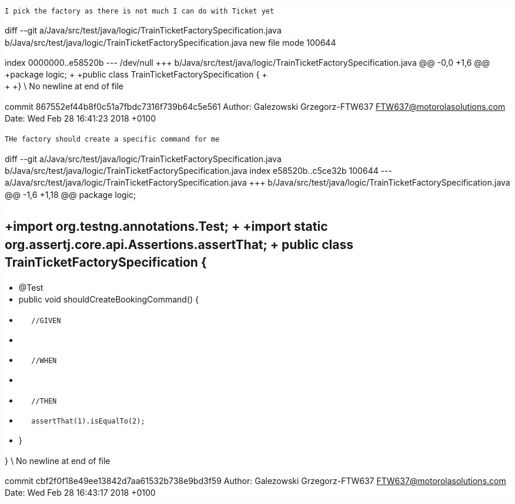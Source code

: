     I pick the factory as there is not much I can do with Ticket yet

diff --git a/Java/src/test/java/logic/TrainTicketFactorySpecification.java b/Java/src/test/java/logic/TrainTicketFactorySpecification.java
new file mode 100644






index 0000000..e58520b
--- /dev/null
+++ b/Java/src/test/java/logic/TrainTicketFactorySpecification.java
@@ -0,0 +1,6 @@
+package logic;
+
+public class TrainTicketFactorySpecification {
+    
+
+}
\ No newline at end of file

commit 867552ef44b8f0c51a7fbdc7316f739b64c5e561
Author: Galezowski Grzegorz-FTW637 <FTW637@motorolasolutions.com>
Date:   Wed Feb 28 16:41:23 2018 +0100

    THe factory should create a specific command for me

diff --git a/Java/src/test/java/logic/TrainTicketFactorySpecification.java b/Java/src/test/java/logic/TrainTicketFactorySpecification.java
index e58520b..c5ce32b 100644
--- a/Java/src/test/java/logic/TrainTicketFactorySpecification.java
+++ b/Java/src/test/java/logic/TrainTicketFactorySpecification.java
@@ -1,6 +1,18 @@
 package logic;
 
+import org.testng.annotations.Test;
+
+import static org.assertj.core.api.Assertions.assertThat;
+
 public class TrainTicketFactorySpecification {
-    
+    @Test
+    public void shouldCreateBookingCommand() {
+        //GIVEN
+
+        //WHEN
+
+        //THEN
+        assertThat(1).isEqualTo(2);
+    }
 
 }
\ No newline at end of file

commit cbf2f0f18e49ee13842d7aa61532b738e9bd3f59
Author: Galezowski Grzegorz-FTW637 <FTW637@motorolasolutions.com>
Date:   Wed Feb 28 16:43:17 2018 +0100
